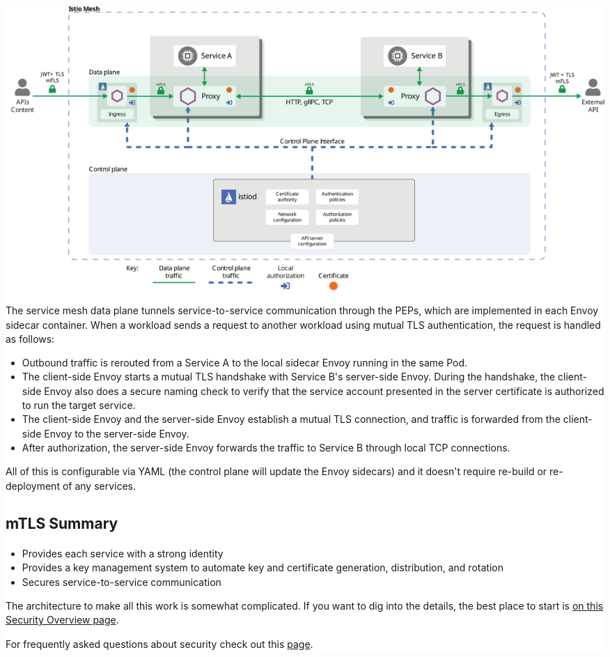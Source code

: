 <img src="images/architecture-security.svg" width="1024"><br/>

The service mesh data plane tunnels service-to-service communication through the PEPs, which are implemented in each Envoy sidecar container. When a workload sends a request to another workload using mutual TLS authentication, the request is handled as follows:

* Outbound traffic is rerouted from a Service A to the local sidecar Envoy running in the same Pod.
* The client-side Envoy starts a mutual TLS handshake with Service B's server-side Envoy. During the handshake, the client-side Envoy also does a secure naming check to verify that the service account presented in the server certificate is authorized to run the target service.
* The client-side Envoy and the server-side Envoy establish a mutual TLS connection, and traffic is forwarded from the client-side Envoy to the server-side Envoy.
* After authorization, the server-side Envoy forwards the traffic to Service B through local TCP connections.

<p>
<i class="fa fa-info-circle"></i>
All of this is configurable via YAML (the control plane will update the Envoy sidecars) and it doesn't require re-build or re-deployment of any services.
</p>


## mTLS Summary
* Provides each service with a strong identity
* Provides a key management system to automate key and certificate generation, distribution, and rotation
* Secures service-to-service communication

The architecture to make all this work is somewhat complicated. If you want to dig into the details, the best place to start is [on this Security Overview page][1].

For frequently asked questions about security check out this [page][4].


[1]: https://istio.io/docs/concepts/security/
[2]: https://istio.io/docs/tasks/security/plugin-ca-cert/
[3]: https://istio.io/docs/concepts/security/#authentication-policies
[4]: https://istio.io/faq/security/
